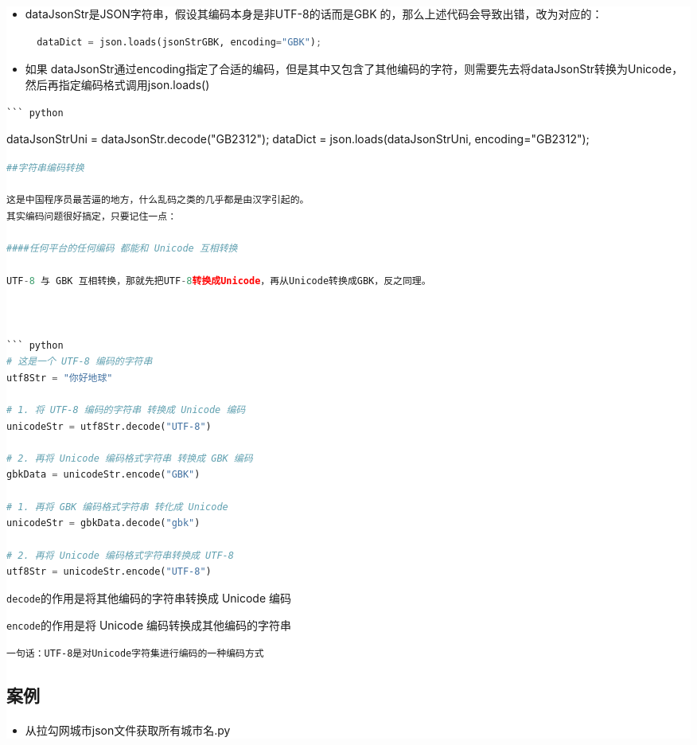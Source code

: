 - dataJsonStr是JSON字符串，假设其编码本身是非UTF-8的话而是GBK 的，那么上述代码会导致出错，改为对应的：

  ```python
    dataDict = json.loads(jsonStrGBK, encoding="GBK");
  ```

- 如果 dataJsonStr通过encoding指定了合适的编码，但是其中又包含了其他编码的字符，则需要先去将dataJsonStr转换为Unicode，然后再指定编码格式调用json.loads()

```
​``` python
```

dataJsonStrUni = dataJsonStr.decode("GB2312"); dataDict = json.loads(dataJsonStrUni, encoding="GB2312");

~~~python
##字符串编码转换

这是中国程序员最苦逼的地方，什么乱码之类的几乎都是由汉字引起的。
其实编码问题很好搞定，只要记住一点：

####任何平台的任何编码 都能和 Unicode 互相转换

UTF-8 与 GBK 互相转换，那就先把UTF-8转换成Unicode，再从Unicode转换成GBK，反之同理。



``` python 
# 这是一个 UTF-8 编码的字符串
utf8Str = "你好地球"

# 1. 将 UTF-8 编码的字符串 转换成 Unicode 编码
unicodeStr = utf8Str.decode("UTF-8")

# 2. 再将 Unicode 编码格式字符串 转换成 GBK 编码
gbkData = unicodeStr.encode("GBK")

# 1. 再将 GBK 编码格式字符串 转化成 Unicode
unicodeStr = gbkData.decode("gbk")

# 2. 再将 Unicode 编码格式字符串转换成 UTF-8
utf8Str = unicodeStr.encode("UTF-8")
~~~

`decode`的作用是将其他编码的字符串转换成 Unicode 编码

`encode`的作用是将 Unicode 编码转换成其他编码的字符串

```
一句话：UTF-8是对Unicode字符集进行编码的一种编码方式
```

## 案例

- 从拉勾网城市json文件获取所有城市名.py